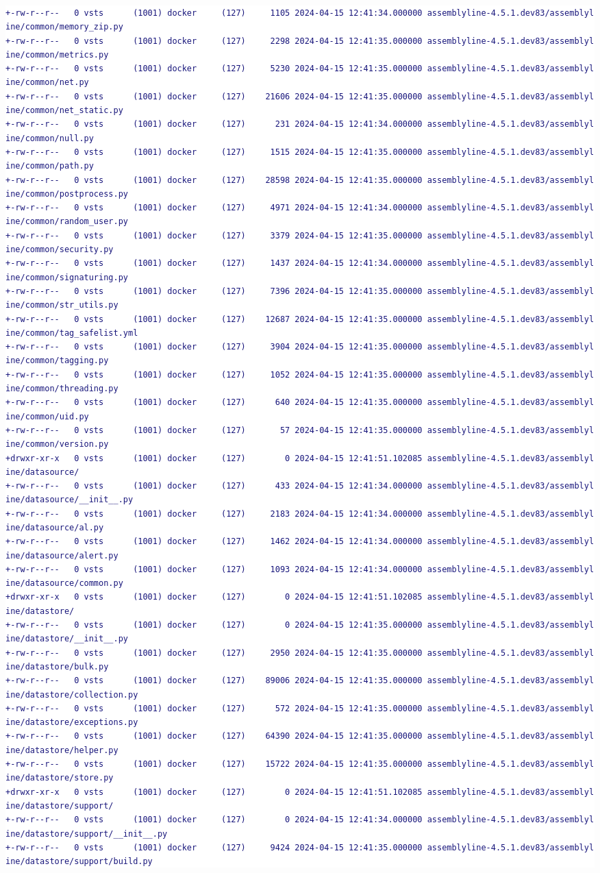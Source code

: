 ```diff
+-rw-r--r--   0 vsts      (1001) docker     (127)     1105 2024-04-15 12:41:34.000000 assemblyline-4.5.1.dev83/assemblyline/common/memory_zip.py
+-rw-r--r--   0 vsts      (1001) docker     (127)     2298 2024-04-15 12:41:35.000000 assemblyline-4.5.1.dev83/assemblyline/common/metrics.py
+-rw-r--r--   0 vsts      (1001) docker     (127)     5230 2024-04-15 12:41:35.000000 assemblyline-4.5.1.dev83/assemblyline/common/net.py
+-rw-r--r--   0 vsts      (1001) docker     (127)    21606 2024-04-15 12:41:35.000000 assemblyline-4.5.1.dev83/assemblyline/common/net_static.py
+-rw-r--r--   0 vsts      (1001) docker     (127)      231 2024-04-15 12:41:34.000000 assemblyline-4.5.1.dev83/assemblyline/common/null.py
+-rw-r--r--   0 vsts      (1001) docker     (127)     1515 2024-04-15 12:41:35.000000 assemblyline-4.5.1.dev83/assemblyline/common/path.py
+-rw-r--r--   0 vsts      (1001) docker     (127)    28598 2024-04-15 12:41:35.000000 assemblyline-4.5.1.dev83/assemblyline/common/postprocess.py
+-rw-r--r--   0 vsts      (1001) docker     (127)     4971 2024-04-15 12:41:34.000000 assemblyline-4.5.1.dev83/assemblyline/common/random_user.py
+-rw-r--r--   0 vsts      (1001) docker     (127)     3379 2024-04-15 12:41:35.000000 assemblyline-4.5.1.dev83/assemblyline/common/security.py
+-rw-r--r--   0 vsts      (1001) docker     (127)     1437 2024-04-15 12:41:34.000000 assemblyline-4.5.1.dev83/assemblyline/common/signaturing.py
+-rw-r--r--   0 vsts      (1001) docker     (127)     7396 2024-04-15 12:41:35.000000 assemblyline-4.5.1.dev83/assemblyline/common/str_utils.py
+-rw-r--r--   0 vsts      (1001) docker     (127)    12687 2024-04-15 12:41:35.000000 assemblyline-4.5.1.dev83/assemblyline/common/tag_safelist.yml
+-rw-r--r--   0 vsts      (1001) docker     (127)     3904 2024-04-15 12:41:35.000000 assemblyline-4.5.1.dev83/assemblyline/common/tagging.py
+-rw-r--r--   0 vsts      (1001) docker     (127)     1052 2024-04-15 12:41:35.000000 assemblyline-4.5.1.dev83/assemblyline/common/threading.py
+-rw-r--r--   0 vsts      (1001) docker     (127)      640 2024-04-15 12:41:35.000000 assemblyline-4.5.1.dev83/assemblyline/common/uid.py
+-rw-r--r--   0 vsts      (1001) docker     (127)       57 2024-04-15 12:41:35.000000 assemblyline-4.5.1.dev83/assemblyline/common/version.py
+drwxr-xr-x   0 vsts      (1001) docker     (127)        0 2024-04-15 12:41:51.102085 assemblyline-4.5.1.dev83/assemblyline/datasource/
+-rw-r--r--   0 vsts      (1001) docker     (127)      433 2024-04-15 12:41:34.000000 assemblyline-4.5.1.dev83/assemblyline/datasource/__init__.py
+-rw-r--r--   0 vsts      (1001) docker     (127)     2183 2024-04-15 12:41:34.000000 assemblyline-4.5.1.dev83/assemblyline/datasource/al.py
+-rw-r--r--   0 vsts      (1001) docker     (127)     1462 2024-04-15 12:41:34.000000 assemblyline-4.5.1.dev83/assemblyline/datasource/alert.py
+-rw-r--r--   0 vsts      (1001) docker     (127)     1093 2024-04-15 12:41:34.000000 assemblyline-4.5.1.dev83/assemblyline/datasource/common.py
+drwxr-xr-x   0 vsts      (1001) docker     (127)        0 2024-04-15 12:41:51.102085 assemblyline-4.5.1.dev83/assemblyline/datastore/
+-rw-r--r--   0 vsts      (1001) docker     (127)        0 2024-04-15 12:41:35.000000 assemblyline-4.5.1.dev83/assemblyline/datastore/__init__.py
+-rw-r--r--   0 vsts      (1001) docker     (127)     2950 2024-04-15 12:41:35.000000 assemblyline-4.5.1.dev83/assemblyline/datastore/bulk.py
+-rw-r--r--   0 vsts      (1001) docker     (127)    89006 2024-04-15 12:41:35.000000 assemblyline-4.5.1.dev83/assemblyline/datastore/collection.py
+-rw-r--r--   0 vsts      (1001) docker     (127)      572 2024-04-15 12:41:35.000000 assemblyline-4.5.1.dev83/assemblyline/datastore/exceptions.py
+-rw-r--r--   0 vsts      (1001) docker     (127)    64390 2024-04-15 12:41:35.000000 assemblyline-4.5.1.dev83/assemblyline/datastore/helper.py
+-rw-r--r--   0 vsts      (1001) docker     (127)    15722 2024-04-15 12:41:35.000000 assemblyline-4.5.1.dev83/assemblyline/datastore/store.py
+drwxr-xr-x   0 vsts      (1001) docker     (127)        0 2024-04-15 12:41:51.102085 assemblyline-4.5.1.dev83/assemblyline/datastore/support/
+-rw-r--r--   0 vsts      (1001) docker     (127)        0 2024-04-15 12:41:34.000000 assemblyline-4.5.1.dev83/assemblyline/datastore/support/__init__.py
+-rw-r--r--   0 vsts      (1001) docker     (127)     9424 2024-04-15 12:41:35.000000 assemblyline-4.5.1.dev83/assemblyline/datastore/support/build.py
```
